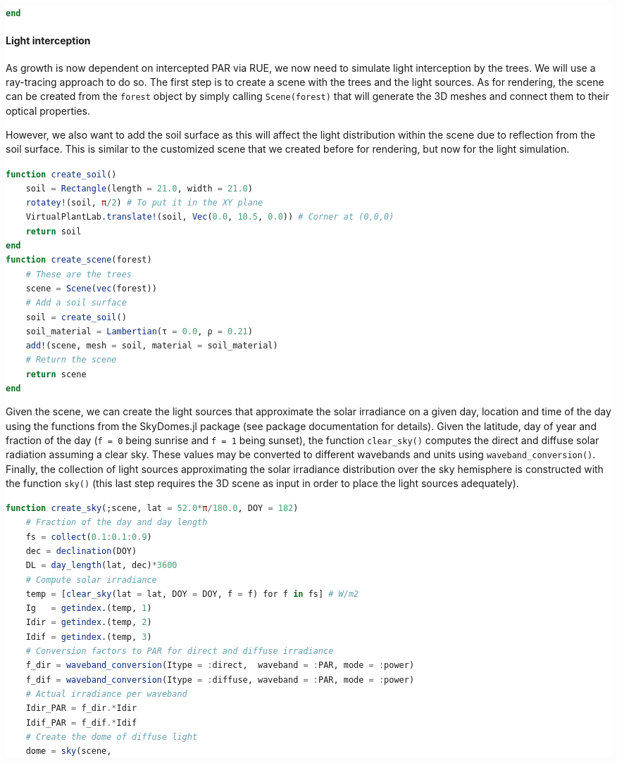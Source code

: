 ```julia
end
```

#### Light interception

As growth is now dependent on intercepted PAR via RUE, we now need to simulate
light interception by the trees. We will use a ray-tracing approach to do so.
The first step is to create a scene with the trees and the light sources. As for
rendering, the scene can be created from the `forest` object by simply calling
`Scene(forest)` that will generate the 3D meshes and connect them to their
optical properties.

However, we also want to add the soil surface as this will affect the light
distribution within the scene due to reflection from the soil surface. This is
similar to the customized scene that we created before for rendering, but now
for the light simulation.

```julia
function create_soil()
    soil = Rectangle(length = 21.0, width = 21.0)
    rotatey!(soil, π/2) # To put it in the XY plane
    VirtualPlantLab.translate!(soil, Vec(0.0, 10.5, 0.0)) # Corner at (0,0,0)
    return soil
end
function create_scene(forest)
    # These are the trees
    scene = Scene(vec(forest))
    # Add a soil surface
    soil = create_soil()
    soil_material = Lambertian(τ = 0.0, ρ = 0.21)
    add!(scene, mesh = soil, material = soil_material)
    # Return the scene
    return scene
end
```

Given the scene, we can create the light sources that approximate the solar
irradiance on a given day, location and time of the day using the functions from
the SkyDomes.jl package (see package documentation for details). Given the latitude,
day of year and fraction of the day (`f = 0` being sunrise and `f = 1` being sunset),
the function `clear_sky()` computes the direct and diffuse solar radiation assuming
a clear sky. These values may be converted to different wavebands and units using
`waveband_conversion()`. Finally, the collection of light sources approximating
the solar irradiance distribution over the sky hemisphere is constructed with the
function `sky()` (this last step requires the 3D scene as input in order to place
the light sources adequately).

```julia
function create_sky(;scene, lat = 52.0*π/180.0, DOY = 182)
    # Fraction of the day and day length
    fs = collect(0.1:0.1:0.9)
    dec = declination(DOY)
    DL = day_length(lat, dec)*3600
    # Compute solar irradiance
    temp = [clear_sky(lat = lat, DOY = DOY, f = f) for f in fs] # W/m2
    Ig   = getindex.(temp, 1)
    Idir = getindex.(temp, 2)
    Idif = getindex.(temp, 3)
    # Conversion factors to PAR for direct and diffuse irradiance
    f_dir = waveband_conversion(Itype = :direct,  waveband = :PAR, mode = :power)
    f_dif = waveband_conversion(Itype = :diffuse, waveband = :PAR, mode = :power)
    # Actual irradiance per waveband
    Idir_PAR = f_dir.*Idir
    Idif_PAR = f_dif.*Idif
    # Create the dome of diffuse light
    dome = sky(scene,
```